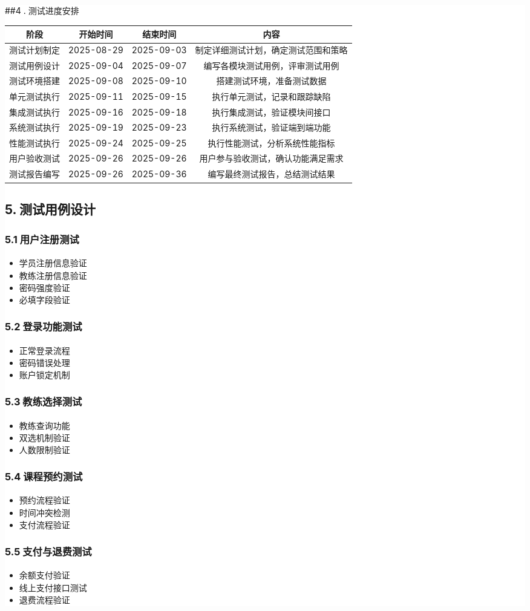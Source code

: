 
##4 . 测试进度安排

|     阶段     | 开始时间 | 结束时间 |                 内容                 | 
| :-: | :-: | :-: | :-: |
| 测试计划制定 | 2025-08-29 | 2025-09-03 | 制定详细测试计划，确定测试范围和策略 | 
| 测试用例设计 | 2025-09-04 | 2025-09-07 | 编写各模块测试用例，评审测试用例     | 
| 测试环境搭建 | 2025-09-08 | 2025-09-10 | 搭建测试环境，准备测试数据           | 
| 单元测试执行 | 2025-09-11 | 2025-09-15 | 执行单元测试，记录和跟踪缺陷         | 
| 集成测试执行 | 2025-09-16 | 2025-09-18 | 执行集成测试，验证模块间接口         | 
| 系统测试执行 | 2025-09-19 | 2025-09-23 | 执行系统测试，验证端到端功能         | 
| 性能测试执行 | 2025-09-24 | 2025-09-25 | 执行性能测试，分析系统性能指标       |  
| 用户验收测试 | 2025-09-26 | 2025-09-26 | 用户参与验收测试，确认功能满足需求   | 
| 测试报告编写 | 2025-09-26 | 2025-09-36 | 编写最终测试报告，总结测试结果       | 

## 5. 测试用例设计

### 5.1 用户注册测试
- 学员注册信息验证
- 教练注册信息验证
- 密码强度验证
- 必填字段验证

### 5.2 登录功能测试
- 正常登录流程
- 密码错误处理
- 账户锁定机制

### 5.3 教练选择测试
- 教练查询功能
- 双选机制验证
- 人数限制验证

### 5.4 课程预约测试
- 预约流程验证
- 时间冲突检测
- 支付流程验证

### 5.5 支付与退费测试
- 余额支付验证
- 线上支付接口测试
- 退费流程验证
